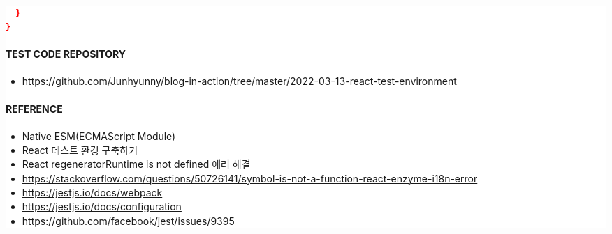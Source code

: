 ```json
  }
}
```

#### TEST CODE REPOSITORY
- <https://github.com/Junhyunny/blog-in-action/tree/master/2022-03-13-react-test-environment>

#### REFERENCE
- [Native ESM(ECMAScript Module)][esm-link]
- [React 테스트 환경 구축하기][react-test-environment-link]
- [React regeneratorRuntime is not defined 에러 해결][regenerator-runtime-error-link]
- <https://stackoverflow.com/questions/50726141/symbol-is-not-a-function-react-enzyme-i18n-error>
- <https://jestjs.io/docs/webpack>
- <https://jestjs.io/docs/configuration>
- <https://github.com/facebook/jest/issues/9395>

[babel-link]: https://junhyunny.github.io/information/babel/

[esm-link]: https://developer.mozilla.org/en-US/docs/Web/JavaScript/Guide/Modules
[react-test-environment-link]: https://marshallku.com/web/tips/react-%ED%85%8C%EC%8A%A4%ED%8A%B8-%ED%99%98%EA%B2%BD-%EA%B5%AC%EC%B6%95%ED%95%98%EA%B8%B0
[regenerator-runtime-error-link]: https://velog.io/@haebin/React-regeneratorRuntime-is-not-defined-%EC%97%90%EB%9F%AC-%ED%95%B4%EA%B2%B0